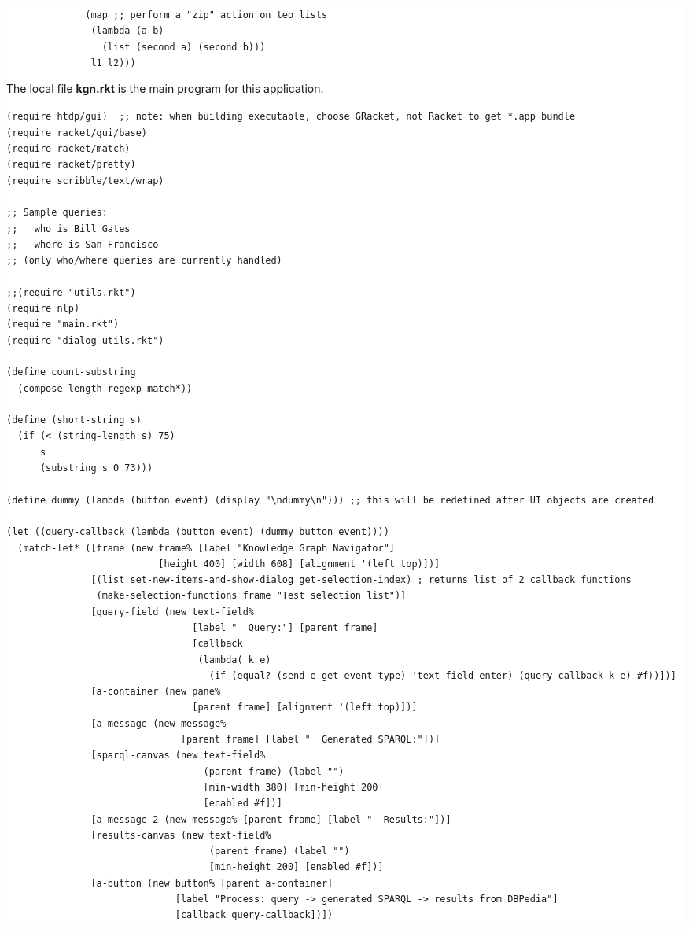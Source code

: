 ```racket
              (map ;; perform a "zip" action on teo lists
               (lambda (a b)
                 (list (second a) (second b)))
               l1 l2)))
```

The local file **kgn.rkt** is the main program for this application.

```racket
(require htdp/gui)  ;; note: when building executable, choose GRacket, not Racket to get *.app bundle
(require racket/gui/base)
(require racket/match)
(require racket/pretty)
(require scribble/text/wrap)

;; Sample queries:
;;   who is Bill Gates
;;   where is San Francisco
;; (only who/where queries are currently handled)

;;(require "utils.rkt")
(require nlp)
(require "main.rkt")
(require "dialog-utils.rkt")

(define count-substring 
  (compose length regexp-match*))

(define (short-string s)
  (if (< (string-length s) 75)
      s
      (substring s 0 73)))

(define dummy (lambda (button event) (display "\ndummy\n"))) ;; this will be redefined after UI objects are created

(let ((query-callback (lambda (button event) (dummy button event))))
  (match-let* ([frame (new frame% [label "Knowledge Graph Navigator"]
                           [height 400] [width 608] [alignment '(left top)])]
               [(list set-new-items-and-show-dialog get-selection-index) ; returns list of 2 callback functions
                (make-selection-functions frame "Test selection list")]
               [query-field (new text-field%
                                 [label "  Query:"] [parent frame]
                                 [callback
                                  (lambda( k e)
                                    (if (equal? (send e get-event-type) 'text-field-enter) (query-callback k e) #f))])]
               [a-container (new pane%
                                 [parent frame] [alignment '(left top)])]
               [a-message (new message%
                               [parent frame] [label "  Generated SPARQL:"])]
               [sparql-canvas (new text-field%
                                   (parent frame) (label "")
                                   [min-width 380] [min-height 200]
                                   [enabled #f])]
               [a-message-2 (new message% [parent frame] [label "  Results:"])]
               [results-canvas (new text-field%
                                    (parent frame) (label "")
                                    [min-height 200] [enabled #f])]
               [a-button (new button% [parent a-container]
                              [label "Process: query -> generated SPARQL -> results from DBPedia"]
                              [callback query-callback])])
```